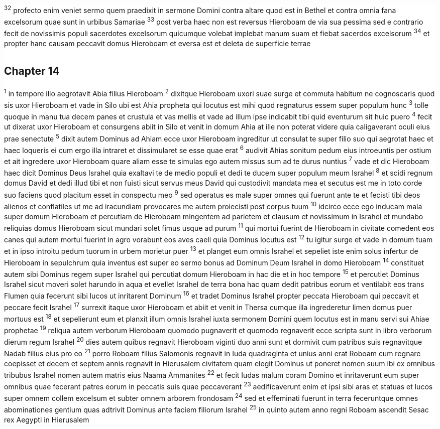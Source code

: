 <sup>32</sup> profecto enim veniet sermo quem praedixit in sermone Domini contra altare quod est in Bethel et contra omnia fana excelsorum quae sunt in urbibus Samariae
<sup>33</sup> post verba haec non est reversus Hieroboam de via sua pessima sed e contrario fecit de novissimis populi sacerdotes excelsorum quicumque volebat implebat manum suam et fiebat sacerdos excelsorum
<sup>34</sup> et propter hanc causam peccavit domus Hieroboam et eversa est et deleta de superficie terrae
## Chapter 14

<sup>1</sup> in tempore illo aegrotavit Abia filius Hieroboam
<sup>2</sup> dixitque Hieroboam uxori suae surge et commuta habitum ne cognoscaris quod sis uxor Hieroboam et vade in Silo ubi est Ahia propheta qui locutus est mihi quod regnaturus essem super populum hunc
<sup>3</sup> tolle quoque in manu tua decem panes et crustula et vas mellis et vade ad illum ipse indicabit tibi quid eventurum sit huic puero
<sup>4</sup> fecit ut dixerat uxor Hieroboam et consurgens abiit in Silo et venit in domum Ahia at ille non poterat videre quia caligaverant oculi eius prae senectute
<sup>5</sup> dixit autem Dominus ad Ahiam ecce uxor Hieroboam ingreditur ut consulat te super filio suo qui aegrotat haec et haec loqueris ei cum ergo illa intraret et dissimularet se esse quae erat
<sup>6</sup> audivit Ahias sonitum pedum eius introeuntis per ostium et ait ingredere uxor Hieroboam quare aliam esse te simulas ego autem missus sum ad te durus nuntius
<sup>7</sup> vade et dic Hieroboam haec dicit Dominus Deus Israhel quia exaltavi te de medio populi et dedi te ducem super populum meum Israhel
<sup>8</sup> et scidi regnum domus David et dedi illud tibi et non fuisti sicut servus meus David qui custodivit mandata mea et secutus est me in toto corde suo faciens quod placitum esset in conspectu meo
<sup>9</sup> sed operatus es male super omnes qui fuerunt ante te et fecisti tibi deos alienos et conflatiles ut me ad iracundiam provocares me autem proiecisti post corpus tuum
<sup>10</sup> idcirco ecce ego inducam mala super domum Hieroboam et percutiam de Hieroboam mingentem ad parietem et clausum et novissimum in Israhel et mundabo reliquias domus Hieroboam sicut mundari solet fimus usque ad purum
<sup>11</sup> qui mortui fuerint de Hieroboam in civitate comedent eos canes qui autem mortui fuerint in agro vorabunt eos aves caeli quia Dominus locutus est
<sup>12</sup> tu igitur surge et vade in domum tuam et in ipso introitu pedum tuorum in urbem morietur puer
<sup>13</sup> et planget eum omnis Israhel et sepeliet iste enim solus infertur de Hieroboam in sepulchrum quia inventus est super eo sermo bonus ad Dominum Deum Israhel in domo Hieroboam
<sup>14</sup> constituet autem sibi Dominus regem super Israhel qui percutiat domum Hieroboam in hac die et in hoc tempore
<sup>15</sup> et percutiet Dominus Israhel sicut moveri solet harundo in aqua et evellet Israhel de terra bona hac quam dedit patribus eorum et ventilabit eos trans Flumen quia fecerunt sibi lucos ut inritarent Dominum
<sup>16</sup> et tradet Dominus Israhel propter peccata Hieroboam qui peccavit et peccare fecit Israhel
<sup>17</sup> surrexit itaque uxor Hieroboam et abiit et venit in Thersa cumque illa ingrederetur limen domus puer mortuus est
<sup>18</sup> et sepelierunt eum et planxit illum omnis Israhel iuxta sermonem Domini quem locutus est in manu servi sui Ahiae prophetae
<sup>19</sup> reliqua autem verborum Hieroboam quomodo pugnaverit et quomodo regnaverit ecce scripta sunt in libro verborum dierum regum Israhel
<sup>20</sup> dies autem quibus regnavit Hieroboam viginti duo anni sunt et dormivit cum patribus suis regnavitque Nadab filius eius pro eo
<sup>21</sup> porro Roboam filius Salomonis regnavit in Iuda quadraginta et unius anni erat Roboam cum regnare coepisset et decem et septem annis regnavit in Hierusalem civitatem quam elegit Dominus ut poneret nomen suum ibi ex omnibus tribubus Israhel nomen autem matris eius Naama Ammanites
<sup>22</sup> et fecit Iudas malum coram Domino et inritaverunt eum super omnibus quae fecerant patres eorum in peccatis suis quae peccaverant
<sup>23</sup> aedificaverunt enim et ipsi sibi aras et statuas et lucos super omnem collem excelsum et subter omnem arborem frondosam
<sup>24</sup> sed et effeminati fuerunt in terra feceruntque omnes abominationes gentium quas adtrivit Dominus ante faciem filiorum Israhel
<sup>25</sup> in quinto autem anno regni Roboam ascendit Sesac rex Aegypti in Hierusalem
